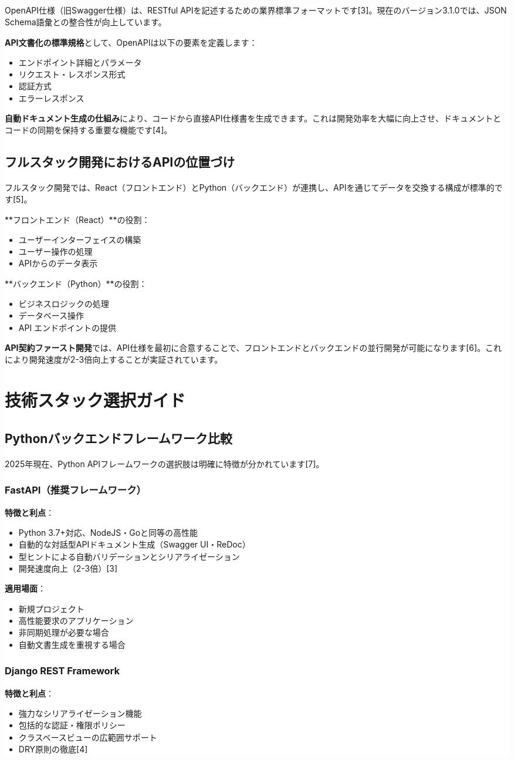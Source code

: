 OpenAPI仕様（旧Swagger仕様）は、RESTful APIを記述するための業界標準フォーマットです[3]。現在のバージョン3.1.0では、JSON Schema語彙との整合性が向上しています。

**API文書化の標準規格**として、OpenAPIは以下の要素を定義します：
- エンドポイント詳細とパラメータ
- リクエスト・レスポンス形式
- 認証方式
- エラーレスポンス

**自動ドキュメント生成の仕組み**により、コードから直接API仕様書を生成できます。これは開発効率を大幅に向上させ、ドキュメントとコードの同期を保持する重要な機能です[4]。

## フルスタック開発におけるAPIの位置づけ

フルスタック開発では、React（フロントエンド）とPython（バックエンド）が連携し、APIを通じてデータを交換する構成が標準的です[5]。

**フロントエンド（React）**の役割：
- ユーザーインターフェイスの構築
- ユーザー操作の処理
- APIからのデータ表示

**バックエンド（Python）**の役割：
- ビジネスロジックの処理
- データベース操作
- API エンドポイントの提供

**API契約ファースト開発**では、API仕様を最初に合意することで、フロントエンドとバックエンドの並行開発が可能になります[6]。これにより開発速度が2-3倍向上することが実証されています。

# 技術スタック選択ガイド

## Pythonバックエンドフレームワーク比較

2025年現在、Python APIフレームワークの選択肢は明確に特徴が分かれています[7]。

### FastAPI（推奨フレームワーク）

**特徴と利点**：
- Python 3.7+対応、NodeJS・Goと同等の高性能
- 自動的な対話型APIドキュメント生成（Swagger UI・ReDoc）
- 型ヒントによる自動バリデーションとシリアライゼーション
- 開発速度向上（2-3倍）[3]

**適用場面**：
- 新規プロジェクト
- 高性能要求のアプリケーション
- 非同期処理が必要な場合
- 自動文書生成を重視する場合

### Django REST Framework

**特徴と利点**：
- 強力なシリアライゼーション機能
- 包括的な認証・権限ポリシー
- クラスベースビューの広範囲サポート
- DRY原則の徹底[4]
